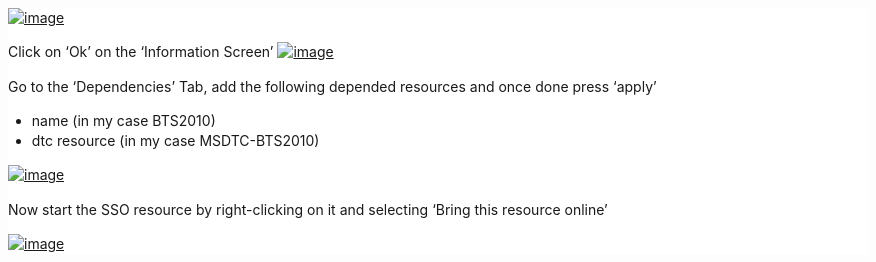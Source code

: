 <a href="https://brauwersnl.blob.core.windows.net/images/uploads/2011/05/image368.png"><img style="background-image: none; margin: 0px; padding-left: 0px; padding-right: 0px; display: inline; padding-top: 0px; border-width: 0px;" title="image" alt="image" src="https://brauwersnl.blob.core.windows.net/images/uploads/2011/05/image_thumb368.png" width="244" height="131" border="0" /></a>

Click on ‘Ok’ on the ‘Information Screen’ <a href="https://brauwersnl.blob.core.windows.net/images/uploads/2011/05/image369.png"><img style="background-image: none; margin: 0px; padding-left: 0px; padding-right: 0px; display: inline; padding-top: 0px; border-width: 0px;" title="image" alt="image" src="https://brauwersnl.blob.core.windows.net/images/uploads/2011/05/image_thumb369.png" width="244" height="85" border="0" /></a>

Go to the ‘Dependencies’ Tab, add the following depended resources and once done press ‘apply’
<ul>
	<li>name (in my case BTS2010)</li>
	<li>dtc resource (in my case MSDTC-BTS2010)</li>
</ul>
<a href="https://brauwersnl.blob.core.windows.net/images/uploads/2011/05/image370.png"><img style="background-image: none; margin: 0px; padding-left: 0px; padding-right: 0px; display: inline; padding-top: 0px; border-width: 0px;" title="image" alt="image" src="https://brauwersnl.blob.core.windows.net/images/uploads/2011/05/image_thumb370.png" width="196" height="244" border="0" /></a>

Now start the SSO resource by right-clicking on it and selecting ‘Bring this resource online’

<a href="https://brauwersnl.blob.core.windows.net/images/uploads/2011/05/image371.png"><img style="background-image: none; margin: 0px; padding-left: 0px; padding-right: 0px; display: inline; padding-top: 0px; border-width: 0px;" title="image" alt="image" src="https://brauwersnl.blob.core.windows.net/images/uploads/2011/05/image_thumb371.png" width="244" height="203" border="0" /></a>

